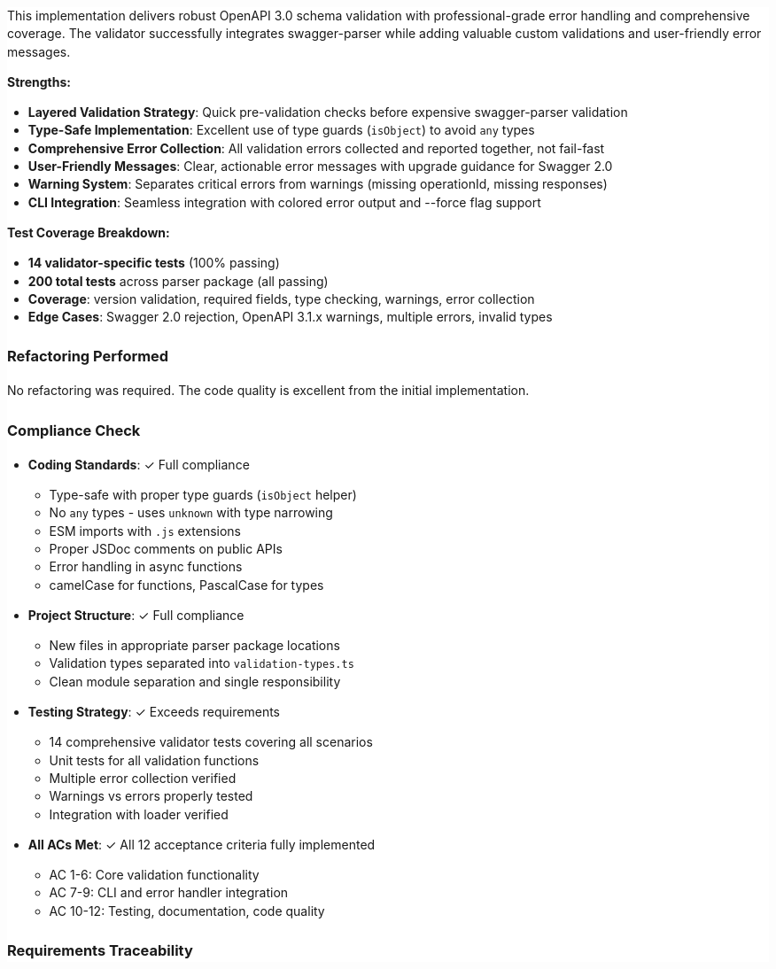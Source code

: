 This implementation delivers robust OpenAPI 3.0 schema validation with professional-grade error handling and comprehensive coverage. The validator successfully integrates swagger-parser while adding valuable custom validations and user-friendly error messages.

**Strengths:**
- **Layered Validation Strategy**: Quick pre-validation checks before expensive swagger-parser validation
- **Type-Safe Implementation**: Excellent use of type guards (`isObject`) to avoid `any` types
- **Comprehensive Error Collection**: All validation errors collected and reported together, not fail-fast
- **User-Friendly Messages**: Clear, actionable error messages with upgrade guidance for Swagger 2.0
- **Warning System**: Separates critical errors from warnings (missing operationId, missing responses)
- **CLI Integration**: Seamless integration with colored error output and --force flag support

**Test Coverage Breakdown:**
- **14 validator-specific tests** (100% passing)
- **200 total tests** across parser package (all passing)
- **Coverage**: version validation, required fields, type checking, warnings, error collection
- **Edge Cases**: Swagger 2.0 rejection, OpenAPI 3.1.x warnings, multiple errors, invalid types

### Refactoring Performed

No refactoring was required. The code quality is excellent from the initial implementation.

### Compliance Check

- **Coding Standards**: ✓ Full compliance
  - Type-safe with proper type guards (`isObject` helper)
  - No `any` types - uses `unknown` with type narrowing
  - ESM imports with `.js` extensions
  - Proper JSDoc comments on public APIs
  - Error handling in async functions
  - camelCase for functions, PascalCase for types

- **Project Structure**: ✓ Full compliance
  - New files in appropriate parser package locations
  - Validation types separated into `validation-types.ts`
  - Clean module separation and single responsibility

- **Testing Strategy**: ✓ Exceeds requirements
  - 14 comprehensive validator tests covering all scenarios
  - Unit tests for all validation functions
  - Multiple error collection verified
  - Warnings vs errors properly tested
  - Integration with loader verified

- **All ACs Met**: ✓ All 12 acceptance criteria fully implemented
  - AC 1-6: Core validation functionality
  - AC 7-9: CLI and error handler integration
  - AC 10-12: Testing, documentation, code quality

### Requirements Traceability

